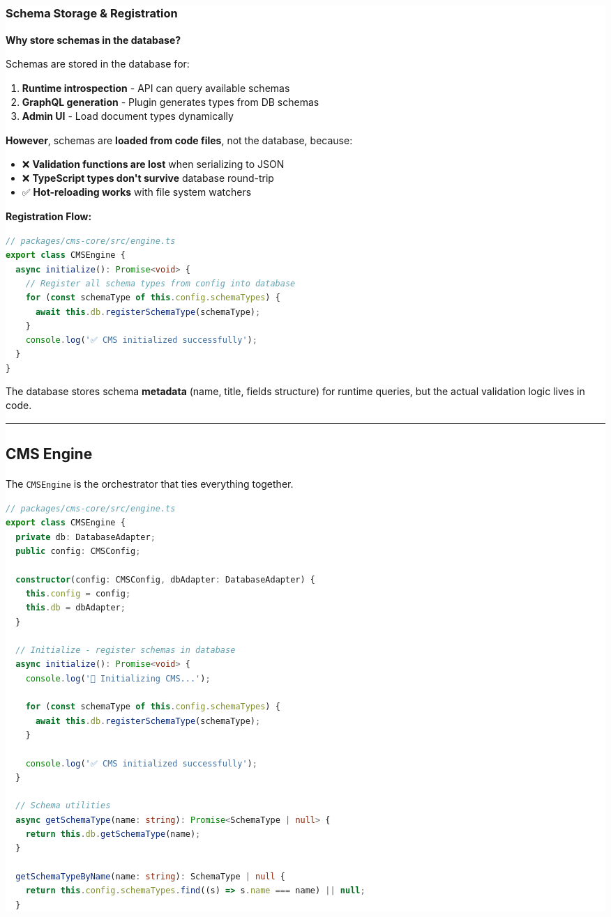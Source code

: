 ### Schema Storage & Registration

**Why store schemas in the database?**

Schemas are stored in the database for:
1. **Runtime introspection** - API can query available schemas
2. **GraphQL generation** - Plugin generates types from DB schemas
3. **Admin UI** - Load document types dynamically

**However**, schemas are **loaded from code files**, not the database, because:
- ❌ **Validation functions are lost** when serializing to JSON
- ❌ **TypeScript types don't survive** database round-trip
- ✅ **Hot-reloading works** with file system watchers

**Registration Flow:**
```typescript
// packages/cms-core/src/engine.ts
export class CMSEngine {
  async initialize(): Promise<void> {
    // Register all schema types from config into database
    for (const schemaType of this.config.schemaTypes) {
      await this.db.registerSchemaType(schemaType);
    }
    console.log('✅ CMS initialized successfully');
  }
}
```

The database stores schema **metadata** (name, title, fields structure) for runtime queries, but the actual validation logic lives in code.

---

## CMS Engine

The `CMSEngine` is the orchestrator that ties everything together.
```typescript
// packages/cms-core/src/engine.ts
export class CMSEngine {
  private db: DatabaseAdapter;
  public config: CMSConfig;

  constructor(config: CMSConfig, dbAdapter: DatabaseAdapter) {
    this.config = config;
    this.db = dbAdapter;
  }

  // Initialize - register schemas in database
  async initialize(): Promise<void> {
    console.log('🚀 Initializing CMS...');
    
    for (const schemaType of this.config.schemaTypes) {
      await this.db.registerSchemaType(schemaType);
    }
    
    console.log('✅ CMS initialized successfully');
  }

  // Schema utilities
  async getSchemaType(name: string): Promise<SchemaType | null> {
    return this.db.getSchemaType(name);
  }

  getSchemaTypeByName(name: string): SchemaType | null {
    return this.config.schemaTypes.find((s) => s.name === name) || null;
  }
```